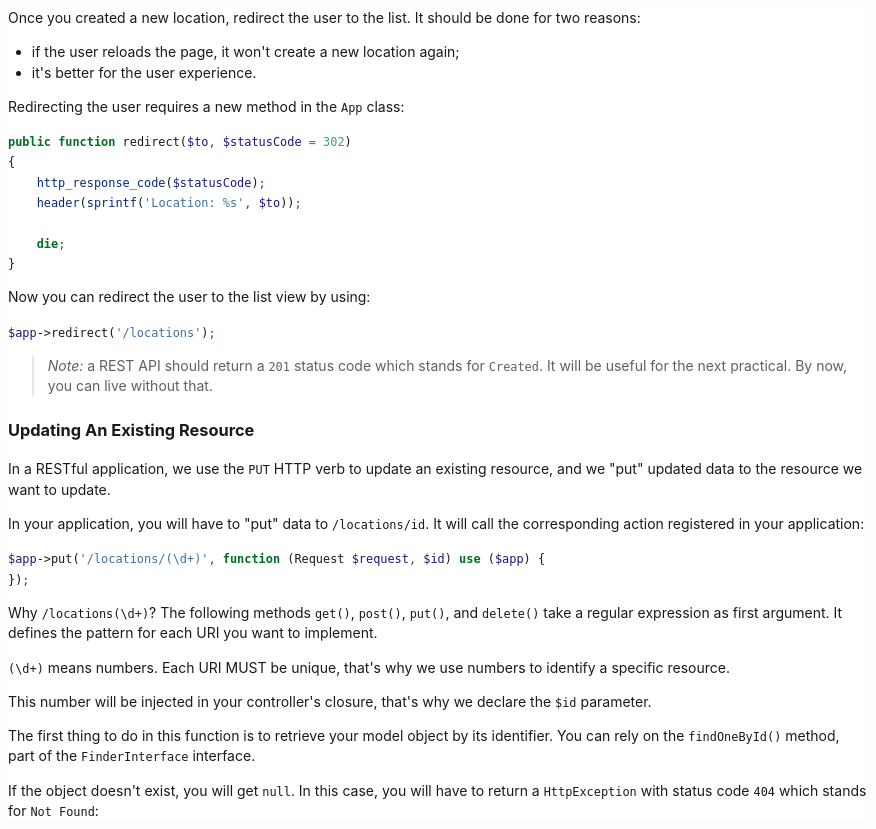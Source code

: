 Once you created a new location, redirect the user to the list. It should be
done for two reasons:

* if the user reloads the page, it won't create a new location again;
* it's better for the user experience.

Redirecting the user requires a new method in the `App` class:

``` php
public function redirect($to, $statusCode = 302)
{
    http_response_code($statusCode);
    header(sprintf('Location: %s', $to));

    die;
}
```

Now you can redirect the user to the list view by using:

``` php
$app->redirect('/locations');
```

> _Note:_ a REST API should return a `201` status code which stands for
> `Created`. It will be useful for the next practical. By now, you can
> live without that.


### Updating An Existing Resource

In a RESTful application, we use the `PUT` HTTP verb to update an existing
resource, and we "put" updated data to the resource we want to update.

In your application, you will have to "put" data to `/locations/id`. It will
call the corresponding action registered in your application:

``` php
$app->put('/locations/(\d+)', function (Request $request, $id) use ($app) {
});
```

Why `/locations(\d+)`? The following methods `get()`, `post()`, `put()`, and
`delete()` take a regular expression as first argument. It defines the pattern
for each URI you want to implement.

`(\d+)` means numbers. Each URI MUST be unique, that's why we use numbers to
identify a specific resource.

This number will be injected in your controller's closure, that's why we
declare the `$id` parameter.

The first thing to do in this function is to retrieve your model object by its
identifier. You can rely on the `findOneById()` method, part of the `FinderInterface`
interface.

If the object doesn't exist, you will get `null`. In this case, you will have to
return a `HttpException` with status code `404` which stands for `Not Found`:
